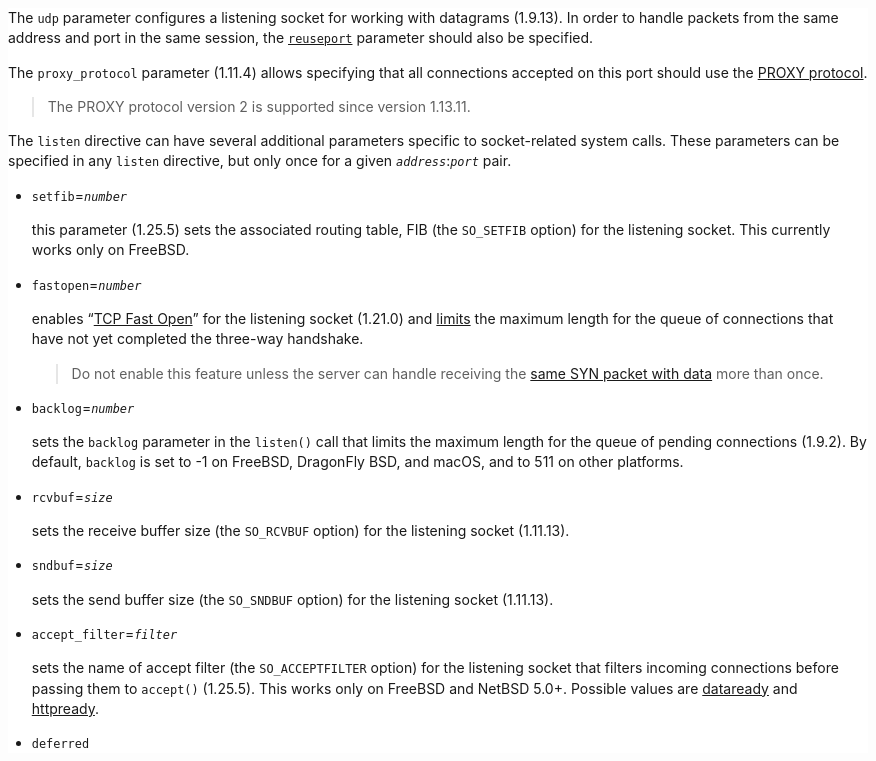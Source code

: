 The `udp` parameter configures a listening socket
for working with datagrams (1.9.13).
In order to handle packets from the same address and port in the same session,
the [`reuseport`](https://nginx.org/en/docs/stream/ngx_stream_core_module.html#reuseport) parameter
should also be specified.

The `proxy_protocol` parameter (1.11.4)
allows specifying that all connections accepted on this port should use the
[PROXY protocol](http://www.haproxy.org/download/1.8/doc/proxy-protocol.txt).
> The PROXY protocol version 2 is supported since version 1.13.11.

The `listen` directive
can have several additional parameters specific to socket-related system calls.
These parameters can be specified in any
`listen` directive, but only once for a given
*`address`*:*`port`* pair.
- `setfib`=*`number`*

    this parameter (1.25.5) sets the associated routing table, FIB
    (the `SO_SETFIB` option) for the listening socket.
    This currently works only on FreeBSD.
- `fastopen`=*`number`*

    enables
    “[TCP Fast Open](http://en.wikipedia.org/wiki/TCP_Fast_Open)”
    for the listening socket (1.21.0) and
    [limits](https://datatracker.ietf.org/doc/html/rfc7413#section-5.1)
    the maximum length for the queue of connections that have not yet completed
    the three-way handshake.
    > Do not enable this feature unless the server can handle
    > receiving the
    > [ same SYN packet with data](https://datatracker.ietf.org/doc/html/rfc7413#section-6.1) more than once.
- `backlog`=*`number`*

    sets the `backlog` parameter in the
    `listen()` call that limits
    the maximum length for the queue of pending connections (1.9.2).
    By default,
    `backlog` is set to -1 on FreeBSD, DragonFly BSD, and macOS,
    and to 511 on other platforms.
- `rcvbuf`=*`size`*

    sets the receive buffer size
    (the `SO_RCVBUF` option) for the listening socket (1.11.13).
- `sndbuf`=*`size`*

    sets the send buffer size
    (the `SO_SNDBUF` option) for the listening socket (1.11.13).
- `accept_filter`=*`filter`*

    sets the name of accept filter
    (the `SO_ACCEPTFILTER` option) for the listening socket
    that filters incoming connections before passing them to
    `accept()` (1.25.5).
    This works only on FreeBSD and NetBSD 5.0+.
    Possible values are
    [dataready](http://man.freebsd.org/accf_data)
    and
    [httpready](http://man.freebsd.org/accf_http).
- `deferred`
